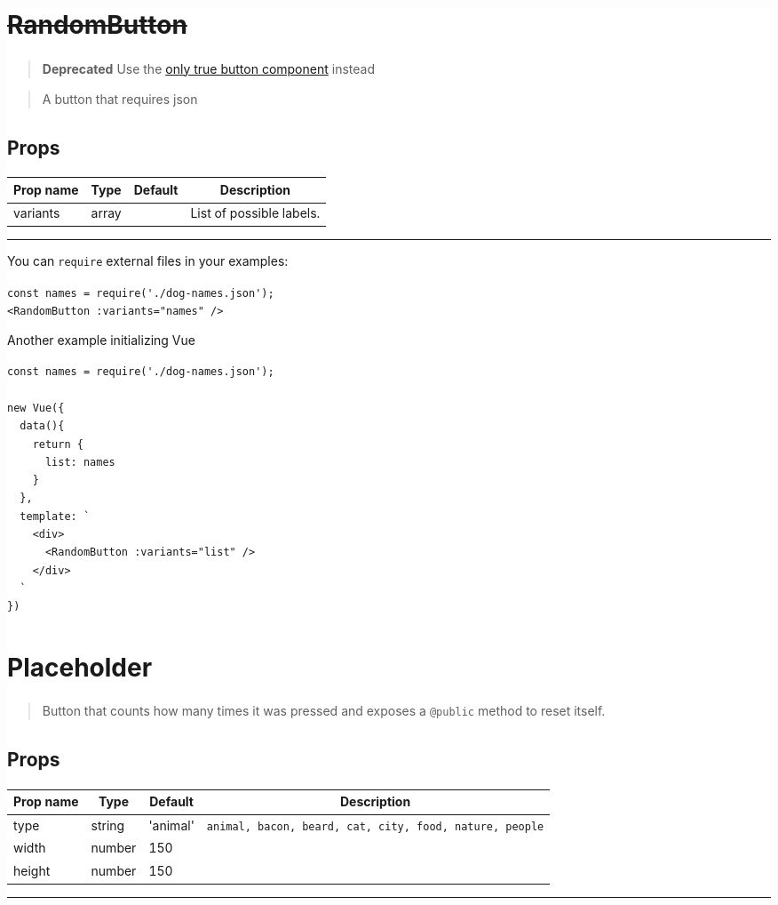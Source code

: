 # ~~RandomButton~~

> **Deprecated** Use the [only true button component](#button) instead

> A button that requires json

## Props

| Prop name | Type  | Default | Description              |
| --------- | ----- | ------- | ------------------------ |
| variants  | array |         | List of possible labels. |

---

You can `require` external files in your examples:

    const names = require('./dog-names.json');
    <RandomButton :variants="names" />

Another example initializing Vue

    const names = require('./dog-names.json');

    new Vue({
      data(){
        return {
          list: names
        }
      },
      template: `
        <div>
          <RandomButton :variants="list" />
        </div>
      `
    })

# Placeholder

> Button that counts how many times it was pressed and exposes a `@public` method to reset itself.

## Props

| Prop name | Type   | Default  | Description                                             |
| --------- | ------ | -------- | ------------------------------------------------------- |
| type      | string | 'animal' | `animal, bacon, beard, cat, city, food, nature, people` |
| width     | number | 150      |                                                         |
| height    | number | 150      |                                                         |

---
